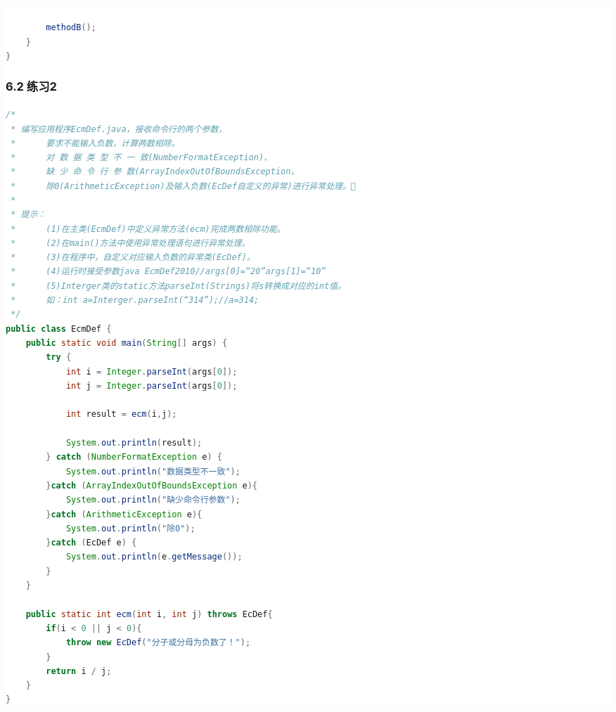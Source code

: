 ```java

		methodB();
	}
}
```

### 6.2 练习2

```JAVA
/*
 * 编写应用程序EcmDef.java，接收命令行的两个参数，
 * 		要求不能输入负数，计算两数相除。
 * 		对 数 据 类 型 不 一 致(NumberFormatException)、
 * 		缺 少 命 令 行 参 数(ArrayIndexOutOfBoundsException、
 * 		除0(ArithmeticException)及输入负数(EcDef自定义的异常)进行异常处理。
 *
 * 提示：
 * 		(1)在主类(EcmDef)中定义异常方法(ecm)完成两数相除功能。
 * 		(2)在main()方法中使用异常处理语句进行异常处理。
 * 		(3)在程序中，自定义对应输入负数的异常类(EcDef)。
 * 		(4)运行时接受参数java EcmDef2010//args[0]=“20”args[1]=“10”
 * 		(5)Interger类的static方法parseInt(Strings)将s转换成对应的int值。
 * 		如：int a=Interger.parseInt(“314”);//a=314;
 */
public class EcmDef {
	public static void main(String[] args) {
		try {
			int i = Integer.parseInt(args[0]);
			int j = Integer.parseInt(args[0]);

			int result = ecm(i,j);

			System.out.println(result);
		} catch (NumberFormatException e) {
			System.out.println("数据类型不一致");
		}catch (ArrayIndexOutOfBoundsException e){
			System.out.println("缺少命令行参数");
		}catch (ArithmeticException e){
			System.out.println("除0");
		}catch (EcDef e) {
			System.out.println(e.getMessage());
		}
	}

	public static int ecm(int i, int j) throws EcDef{
		if(i < 0 || j < 0){
			throw new EcDef("分子或分母为负数了！");
		}
		return i / j;
	}
}
```
